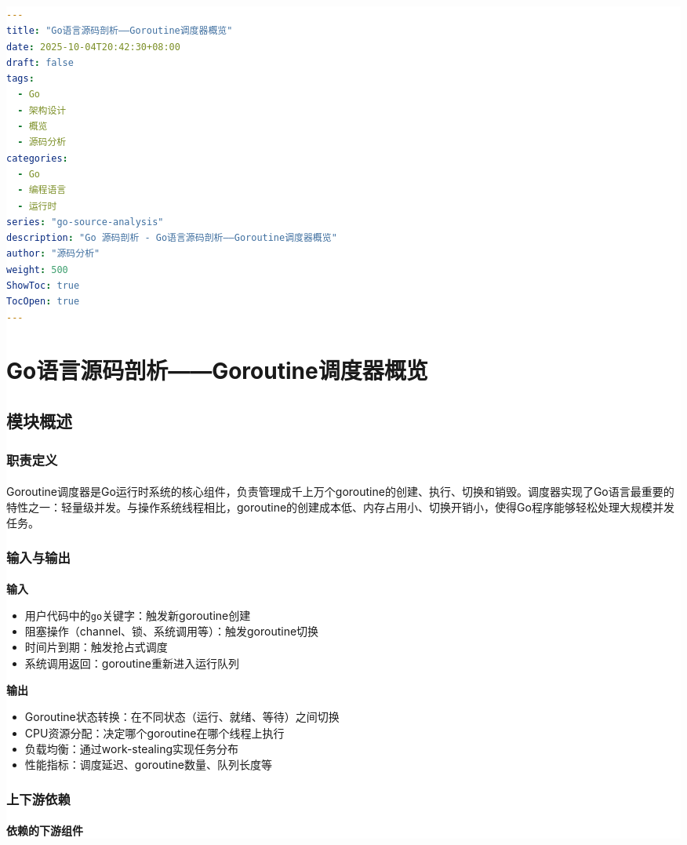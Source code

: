 ```yaml
---
title: "Go语言源码剖析——Goroutine调度器概览"
date: 2025-10-04T20:42:30+08:00
draft: false
tags:
  - Go
  - 架构设计
  - 概览
  - 源码分析
categories:
  - Go
  - 编程语言
  - 运行时
series: "go-source-analysis"
description: "Go 源码剖析 - Go语言源码剖析——Goroutine调度器概览"
author: "源码分析"
weight: 500
ShowToc: true
TocOpen: true
---
```


# Go语言源码剖析——Goroutine调度器概览

## 模块概述

### 职责定义
Goroutine调度器是Go运行时系统的核心组件，负责管理成千上万个goroutine的创建、执行、切换和销毁。调度器实现了Go语言最重要的特性之一：轻量级并发。与操作系统线程相比，goroutine的创建成本低、内存占用小、切换开销小，使得Go程序能够轻松处理大规模并发任务。

### 输入与输出

**输入**

- 用户代码中的`go`关键字：触发新goroutine创建
- 阻塞操作（channel、锁、系统调用等）：触发goroutine切换
- 时间片到期：触发抢占式调度
- 系统调用返回：goroutine重新进入运行队列

**输出**

- Goroutine状态转换：在不同状态（运行、就绪、等待）之间切换
- CPU资源分配：决定哪个goroutine在哪个线程上执行
- 负载均衡：通过work-stealing实现任务分布
- 性能指标：调度延迟、goroutine数量、队列长度等

### 上下游依赖

**依赖的下游组件**
